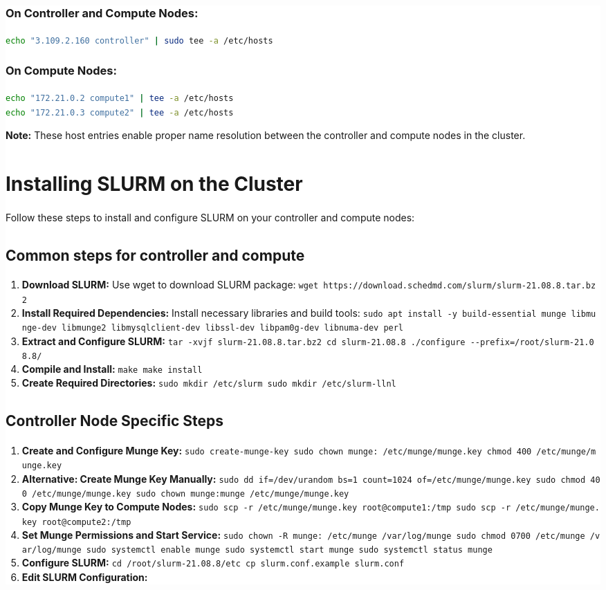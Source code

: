 ### On Controller and Compute Nodes:

```bash
echo "3.109.2.160 controller" | sudo tee -a /etc/hosts
```

### On Compute Nodes:

```bash
echo "172.21.0.2 compute1" | tee -a /etc/hosts
echo "172.21.0.3 compute2" | tee -a /etc/hosts
```

**Note:** These host entries enable proper name resolution between the controller and compute nodes in the cluster.


# Installing SLURM on the Cluster

Follow these steps to install and configure SLURM on your controller and compute nodes:

## **Common steps for controller and compute**

1. **Download SLURM:**
Use wget to download SLURM package:
`wget https://download.schedmd.com/slurm/slurm-21.08.8.tar.bz2`
2. **Install Required Dependencies:**
Install necessary libraries and build tools:
`sudo apt install -y build-essential munge libmunge-dev libmunge2 libmysqlclient-dev libssl-dev libpam0g-dev libnuma-dev perl`
3. **Extract and Configure SLURM:**
`tar -xvjf slurm-21.08.8.tar.bz2
cd slurm-21.08.8
./configure --prefix=/root/slurm-21.08.8/`
4. **Compile and Install:**
`make
make install`
5. **Create Required Directories:**
`sudo mkdir /etc/slurm
sudo mkdir /etc/slurm-llnl`

## Controller Node Specific Steps

1. **Create and Configure Munge Key:**
`sudo create-munge-key
sudo chown munge: /etc/munge/munge.key
chmod 400 /etc/munge/munge.key`
2. **Alternative: Create Munge Key Manually:**
`sudo dd if=/dev/urandom bs=1 count=1024 of=/etc/munge/munge.key
sudo chmod 400 /etc/munge/munge.key
sudo chown munge:munge /etc/munge/munge.key`
3. **Copy Munge Key to Compute Nodes:**
`sudo scp -r /etc/munge/munge.key root@compute1:/tmp
sudo scp -r /etc/munge/munge.key root@compute2:/tmp`
4. **Set Munge Permissions and Start Service:**
`sudo chown -R munge: /etc/munge /var/log/munge
sudo chmod 0700 /etc/munge /var/log/munge
sudo systemctl enable munge
sudo systemctl start munge
sudo systemctl status munge`
5. **Configure SLURM:**
`cd /root/slurm-21.08.8/etc
cp slurm.conf.example slurm.conf`
6. **Edit SLURM Configuration:**
